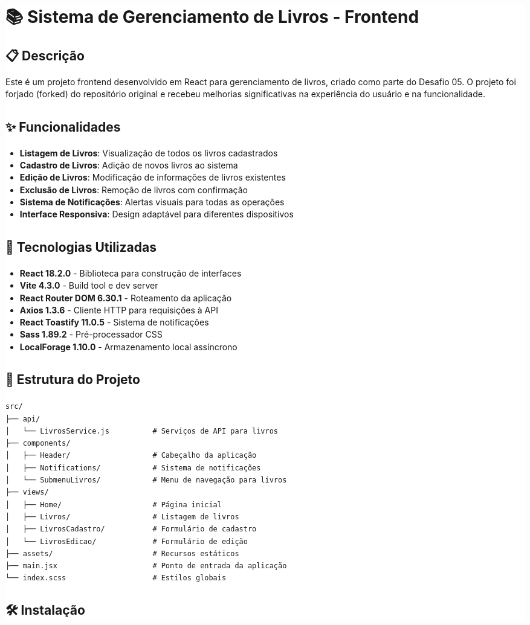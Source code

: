 # 📚 Sistema de Gerenciamento de Livros - Frontend

## 📋 Descrição

Este é um projeto frontend desenvolvido em React para gerenciamento de livros, criado como parte do Desafio 05. O projeto foi forjado (forked) do repositório original e recebeu melhorias significativas na experiência do usuário e na funcionalidade.

## ✨ Funcionalidades

- **Listagem de Livros**: Visualização de todos os livros cadastrados
- **Cadastro de Livros**: Adição de novos livros ao sistema
- **Edição de Livros**: Modificação de informações de livros existentes
- **Exclusão de Livros**: Remoção de livros com confirmação
- **Sistema de Notificações**: Alertas visuais para todas as operações
- **Interface Responsiva**: Design adaptável para diferentes dispositivos

## 🚀 Tecnologias Utilizadas

- **React 18.2.0** - Biblioteca para construção de interfaces
- **Vite 4.3.0** - Build tool e dev server
- **React Router DOM 6.30.1** - Roteamento da aplicação
- **Axios 1.3.6** - Cliente HTTP para requisições à API
- **React Toastify 11.0.5** - Sistema de notificações
- **Sass 1.89.2** - Pré-processador CSS
- **LocalForage 1.10.0** - Armazenamento local assíncrono

## 📁 Estrutura do Projeto

```
src/
├── api/
│   └── LivrosService.js          # Serviços de API para livros
├── components/
│   ├── Header/                   # Cabeçalho da aplicação
│   ├── Notifications/            # Sistema de notificações
│   └── SubmenuLivros/            # Menu de navegação para livros
├── views/
│   ├── Home/                     # Página inicial
│   ├── Livros/                   # Listagem de livros
│   ├── LivrosCadastro/           # Formulário de cadastro
│   └── LivrosEdicao/             # Formulário de edição
├── assets/                       # Recursos estáticos
├── main.jsx                      # Ponto de entrada da aplicação
└── index.scss                    # Estilos globais
```

## 🛠️ Instalação
